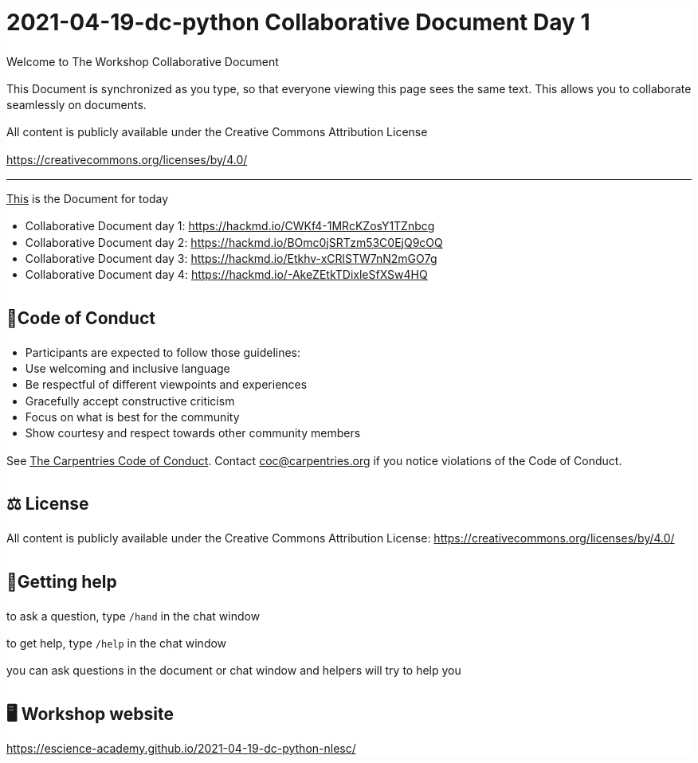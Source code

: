# 2021-04-19-dc-python Collaborative Document Day 1

Welcome to The Workshop Collaborative Document 
 
This Document is synchronized as you type, so that everyone viewing this page sees the same text. This allows you to collaborate seamlessly on documents. 

All content is publicly available under the Creative Commons Attribution License 

https://creativecommons.org/licenses/by/4.0/ 

 ---------------------------------------------------------------------------- 

[This](https://hackmd.io/CWKf4-1MRcKZosY1TZnbcg)
is the Document for today

* Collaborative Document day 1: https://hackmd.io/CWKf4-1MRcKZosY1TZnbcg
* Collaborative Document day 2: https://hackmd.io/BOmc0jSRTzm53C0EjQ9cOQ 
* Collaborative Document day 3: https://hackmd.io/Etkhv-xCRlSTW7nN2mGO7g 
* Collaborative Document day 4: https://hackmd.io/-AkeZEtkTDixleSfXSw4HQ

  

## 👮Code of Conduct 

* Participants are expected to follow those guidelines: 
* Use welcoming and inclusive language 
* Be respectful of different viewpoints and experiences 
* Gracefully accept constructive criticism 
* Focus on what is best for the community 
* Show courtesy and respect towards other community members 

See [The Carpentries Code of Conduct](https://docs.carpentries.org/topic_folders/policies/code-of-conduct.html).
Contact coc@carpentries.org if you notice violations of the Code of Conduct.
 

## ⚖️ License 

All content is publicly available under the Creative Commons Attribution License: https://creativecommons.org/licenses/by/4.0/ 

 

## 🙋Getting help 
to ask a question, type `/hand` in the chat window 

to get help, type `/help` in the chat window 

you can ask questions in the document or chat window and helpers will try to help you 
 

## 🖥 Workshop website 
https://escience-academy.github.io/2021-04-19-dc-python-nlesc/
